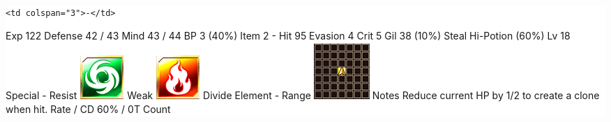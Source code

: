     <td colspan="3">-</td>
  </tr>
  <tr>
    <td class="sp">Exp</td>
    <td>122</td>
    <td class="def">Defense</td>
    <td>42 <span class="hard">/ 43</span></td>
    <td class="mnd">Mind</td>
    <td>43 <span class="hard">/ 44</span></td>
    <th>BP</th>
    <td>3 (40%)</td>
    <th>Item 2</th>
    <td colspan="3">-</td>
  </tr>
  <tr>
    <th>Hit</th>
    <td>95</td>
    <th>Evasion</th>
    <td>4</td>
    <th>Crit</th>
    <td>5</td>
    <th>Gil</th>
    <td>38 (10%)</td>
    <th>Steal</th>
    <td colspan="3">Hi-Potion (60%)</td>
  </tr>
  <tr>
    <th>Lv</th>
    <td>18</td>
    <th>Special</th>
    <td>-</td>
    <th>Resist</th>
    <td colspan="3"><img src="../images/icon/wind.png"/></td>
    <th>Weak</th>
    <td colspan="3"><img src="../images/icon/fire.png"/></td>
  </tr>
  <tr>
    <th colspan="13" class="abilityName">Divide</th>
  </tr>
  <tr class="elementIcon">
    <th>Element</th>
    <td>-</td>
    <th>Range</th>
    <td><img src="../images/other/self.png"/></td>
    <th>Notes</th>
    <td colspan="8" class="leftText">Reduce current HP by 1/2 to create a clone when hit.</td>
  </tr>
  <tr>
    <th>Rate / CD</th>
    <td colspan="2">60% / 0T</td>
    <th>Count</th>